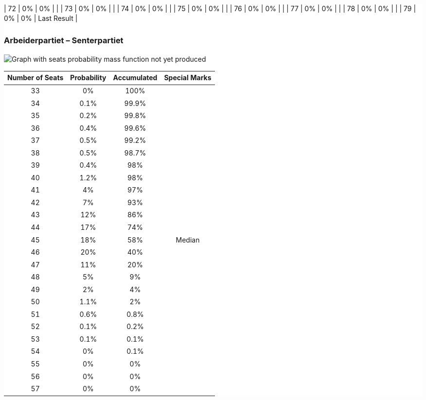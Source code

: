 | 72 | 0% | 0% |  |
| 73 | 0% | 0% |  |
| 74 | 0% | 0% |  |
| 75 | 0% | 0% |  |
| 76 | 0% | 0% |  |
| 77 | 0% | 0% |  |
| 78 | 0% | 0% |  |
| 79 | 0% | 0% | Last Result |

### Arbeiderpartiet – Senterpartiet

![Graph with seats probability mass function not yet produced](2024-12-09-ResponsAnalyse-coalitions-seats-pmf-ap–sp.png "Seats Probability Mass Function")

| Number of Seats | Probability | Accumulated | Special Marks |
|:---------------:|:-----------:|:-----------:|:-------------:|
| 33 | 0% | 100% |  |
| 34 | 0.1% | 99.9% |  |
| 35 | 0.2% | 99.8% |  |
| 36 | 0.4% | 99.6% |  |
| 37 | 0.5% | 99.2% |  |
| 38 | 0.5% | 98.7% |  |
| 39 | 0.4% | 98% |  |
| 40 | 1.2% | 98% |  |
| 41 | 4% | 97% |  |
| 42 | 7% | 93% |  |
| 43 | 12% | 86% |  |
| 44 | 17% | 74% |  |
| 45 | 18% | 58% | Median |
| 46 | 20% | 40% |  |
| 47 | 11% | 20% |  |
| 48 | 5% | 9% |  |
| 49 | 2% | 4% |  |
| 50 | 1.1% | 2% |  |
| 51 | 0.6% | 0.8% |  |
| 52 | 0.1% | 0.2% |  |
| 53 | 0.1% | 0.1% |  |
| 54 | 0% | 0.1% |  |
| 55 | 0% | 0% |  |
| 56 | 0% | 0% |  |
| 57 | 0% | 0% |  |